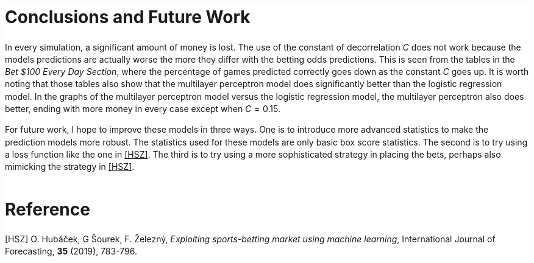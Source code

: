 # Conclusions and Future Work

In every simulation, a significant amount of money is lost. The use of the constant of decorrelation $C$ does not work because the models predictions are actually worse the more they differ with the betting odds predictions. This is seen from the tables in the *Bet $100 Every Day Section*, where the percentage of games predicted correctly goes down as the constant $C$ goes up. It is worth noting that those tables also show that the multilayer perceptron model does significantly better than the logistic regression model. In the graphs of the multilayer perceptron model versus the logistic regression model, the multilayer perceptron also does better, ending with more money in every case except when $C = 0.15.$

For future work, I hope to improve these models in three ways. One is to introduce more advanced statistics to make the prediction models more robust. The statistics used for these models are only basic box score statistics. The second is to try using a loss function like the one in [[HSZ]](#HSZ). The third is to try using a more sophisticated strategy in placing the bets, perhaps also mimicking the strategy in [[HSZ]](#HSZ).


# Reference

<a name="HSZ">[HSZ]</a> O. Hubáček, G Šourek, F. Železný, *Exploiting sports-betting market using machine learning*, International Journal of Forecasting, **35** (2019), 783-796.
